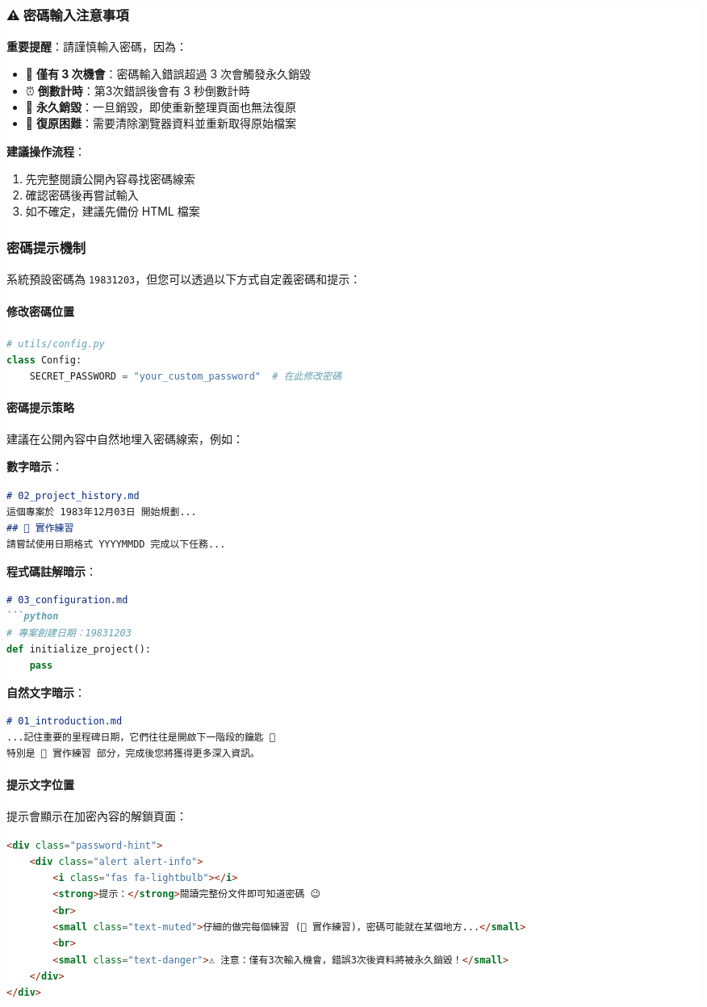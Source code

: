 ### ⚠️ 密碼輸入注意事項

**重要提醒**：請謹慎輸入密碼，因為：

- 🔢 **僅有 3 次機會**：密碼輸入錯誤超過 3 次會觸發永久銷毀
- ⏰ **倒數計時**：第3次錯誤後會有 3 秒倒數計時
- 🚫 **永久銷毀**：一旦銷毀，即使重新整理頁面也無法復原
- 🔄 **復原困難**：需要清除瀏覽器資料並重新取得原始檔案

**建議操作流程**：
1. 先完整閱讀公開內容尋找密碼線索
2. 確認密碼後再嘗試輸入
3. 如不確定，建議先備份 HTML 檔案

### 密碼提示機制

系統預設密碼為 `19831203`，但您可以透過以下方式自定義密碼和提示：

#### 修改密碼位置
```python
# utils/config.py
class Config:
    SECRET_PASSWORD = "your_custom_password"  # 在此修改密碼
```

#### 密碼提示策略
建議在公開內容中自然地埋入密碼線索，例如：

**數字暗示**：
```markdown
# 02_project_history.md
這個專案於 1983年12月03日 開始規劃...
## 🎯 實作練習
請嘗試使用日期格式 YYYYMMDD 完成以下任務...
```

**程式碼註解暗示**：
```markdown
# 03_configuration.md
```python
# 專案創建日期：19831203
def initialize_project():
    pass
```

**自然文字暗示**：
```markdown
# 01_introduction.md
...記住重要的里程碑日期，它們往往是開啟下一階段的鑰匙 🔑
特別是 🎯 實作練習 部分，完成後您將獲得更多深入資訊。
```

#### 提示文字位置
提示會顯示在加密內容的解鎖頁面：
```html
<div class="password-hint">
    <div class="alert alert-info">
        <i class="fas fa-lightbulb"></i>
        <strong>提示：</strong>閱讀完整份文件即可知道密碼 😉
        <br>
        <small class="text-muted">仔細的做完每個練習 (🎯 實作練習)，密碼可能就在某個地方...</small>
        <br>
        <small class="text-danger">⚠️ 注意：僅有3次輸入機會，錯誤3次後資料將被永久銷毀！</small>
    </div>
</div>
```
